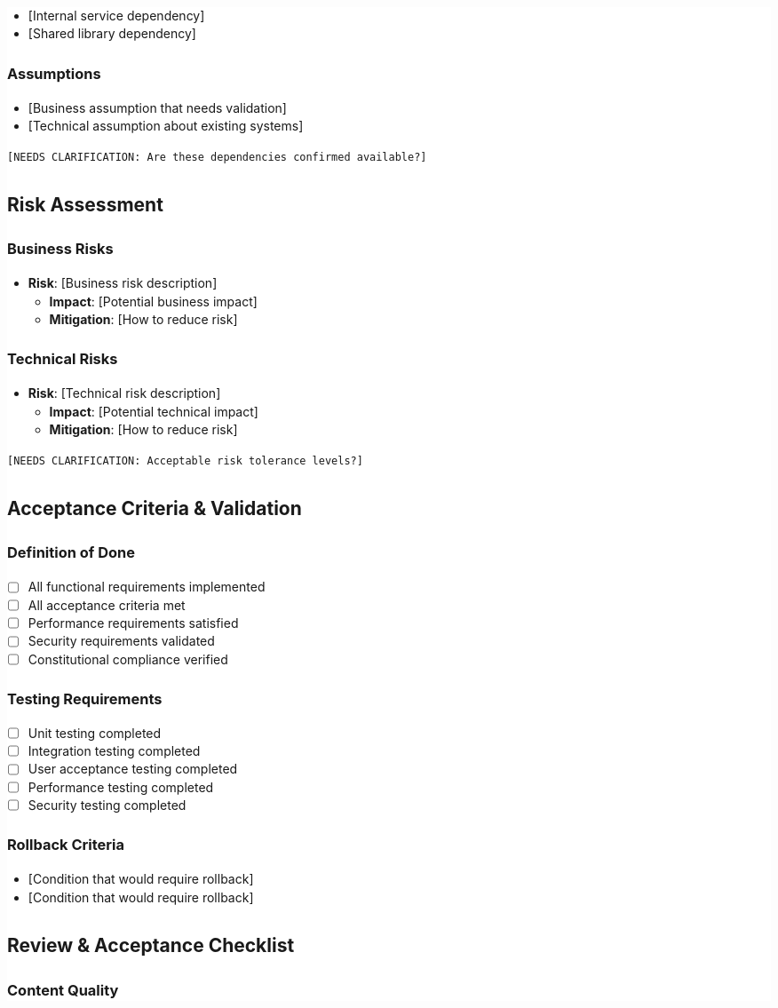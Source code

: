 - [Internal service dependency]
- [Shared library dependency]

### Assumptions

- [Business assumption that needs validation]
- [Technical assumption about existing systems]

`[NEEDS CLARIFICATION: Are these dependencies confirmed available?]`

## Risk Assessment

### Business Risks

- **Risk**: [Business risk description]
  - **Impact**: [Potential business impact]
  - **Mitigation**: [How to reduce risk]

### Technical Risks

- **Risk**: [Technical risk description]
  - **Impact**: [Potential technical impact]
  - **Mitigation**: [How to reduce risk]

`[NEEDS CLARIFICATION: Acceptable risk tolerance levels?]`

## Acceptance Criteria & Validation

### Definition of Done

- [ ] All functional requirements implemented
- [ ] All acceptance criteria met
- [ ] Performance requirements satisfied
- [ ] Security requirements validated
- [ ] Constitutional compliance verified

### Testing Requirements

- [ ] Unit testing completed
- [ ] Integration testing completed
- [ ] User acceptance testing completed
- [ ] Performance testing completed
- [ ] Security testing completed

### Rollback Criteria

- [Condition that would require rollback]
- [Condition that would require rollback]

## Review & Acceptance Checklist

### Content Quality
